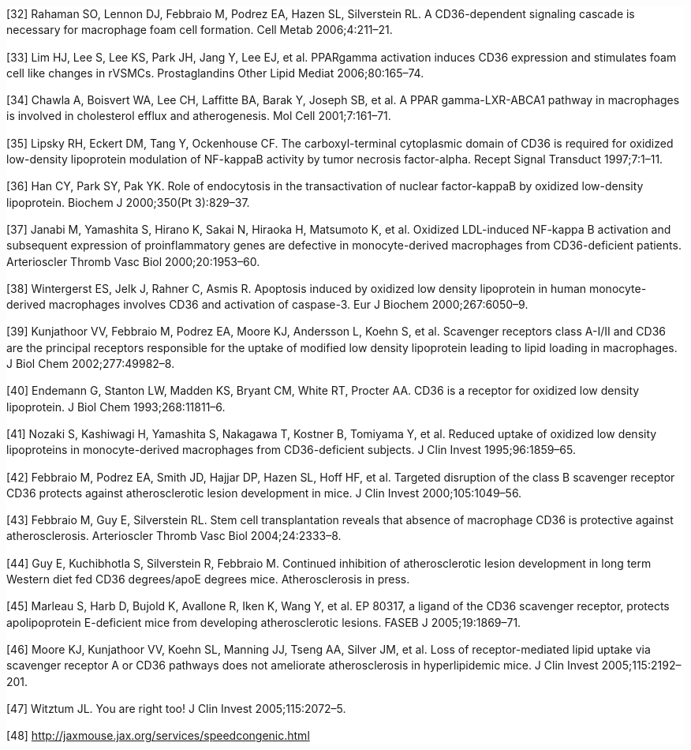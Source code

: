 [32] Rahaman SO, Lennon DJ, Febbraio M, Podrez EA, Hazen SL, Silverstein RL. A CD36-dependent signaling cascade is necessary for macrophage foam cell formation. Cell Metab 2006;4:211–21.

[33] Lim HJ, Lee S, Lee KS, Park JH, Jang Y, Lee EJ, et al. PPARgamma activation induces CD36 expression and stimulates foam cell like changes in rVSMCs. Prostaglandins Other Lipid Mediat 2006;80:165–74.

[34] Chawla A, Boisvert WA, Lee CH, Laffitte BA, Barak Y, Joseph SB, et al. A PPAR gamma-LXR-ABCA1 pathway in macrophages is involved in cholesterol efflux and atherogenesis. Mol Cell 2001;7:161–71.

[35] Lipsky RH, Eckert DM, Tang Y, Ockenhouse CF. The carboxyl-terminal cytoplasmic domain of CD36 is required for oxidized low-density lipoprotein modulation of NF-kappaB activity by tumor necrosis factor-alpha. Recept Signal Transduct 1997;7:1–11.

[36] Han CY, Park SY, Pak YK. Role of endocytosis in the transactivation of nuclear factor-kappaB by oxidized low-density lipoprotein. Biochem J 2000;350(Pt 3):829–37.

[37] Janabi M, Yamashita S, Hirano K, Sakai N, Hiraoka H, Matsumoto K, et al. Oxidized LDL-induced NF-kappa B activation and subsequent expression of proinflammatory genes are defective in monocyte-derived macrophages from CD36-deficient patients. Arterioscler Thromb Vasc Biol 2000;20:1953–60.

[38] Wintergerst ES, Jelk J, Rahner C, Asmis R. Apoptosis induced by oxidized low density lipoprotein in human monocyte-derived macrophages involves CD36 and activation of caspase-3. Eur J Biochem 2000;267:6050–9.

[39] Kunjathoor VV, Febbraio M, Podrez EA, Moore KJ, Andersson L, Koehn S, et al. Scavenger receptors class A-I/II and CD36 are the principal receptors responsible for the uptake of modified low density lipoprotein leading to lipid loading in macrophages. J Biol Chem 2002;277:49982–8.

[40] Endemann G, Stanton LW, Madden KS, Bryant CM, White RT, Procter AA. CD36 is a receptor for oxidized low density lipoprotein. J Biol Chem 1993;268:11811–6.

[41] Nozaki S, Kashiwagi H, Yamashita S, Nakagawa T, Kostner B, Tomiyama Y, et al. Reduced uptake of oxidized low density lipoproteins in monocyte-derived macrophages from CD36-deficient subjects. J Clin Invest 1995;96:1859–65.

[42] Febbraio M, Podrez EA, Smith JD, Hajjar DP, Hazen SL, Hoff HF, et al. Targeted disruption of the class B scavenger receptor CD36 protects against atherosclerotic lesion development in mice. J Clin Invest 2000;105:1049–56.

[43] Febbraio M, Guy E, Silverstein RL. Stem cell transplantation reveals that absence of macrophage CD36 is protective against atherosclerosis. Arterioscler Thromb Vasc Biol 2004;24:2333–8.

[44] Guy E, Kuchibhotla S, Silverstein R, Febbraio M. Continued inhibition of atherosclerotic lesion development in long term Western diet fed CD36 degrees/apoE degrees mice. Atherosclerosis in press.

[45] Marleau S, Harb D, Bujold K, Avallone R, Iken K, Wang Y, et al. EP 80317, a ligand of the CD36 scavenger receptor, protects apolipoprotein E-deficient mice from developing atherosclerotic lesions. FASEB J 2005;19:1869–71.

[46] Moore KJ, Kunjathoor VV, Koehn SL, Manning JJ, Tseng AA, Silver JM, et al. Loss of receptor-mediated lipid uptake via scavenger receptor A or CD36 pathways does not ameliorate atherosclerosis in hyperlipidemic mice. J Clin Invest 2005;115:2192–201.

[47] Witztum JL. You are right too! J Clin Invest 2005;115:2072–5.

[48] http://jaxmouse.jax.org/services/speedcongenic.html
